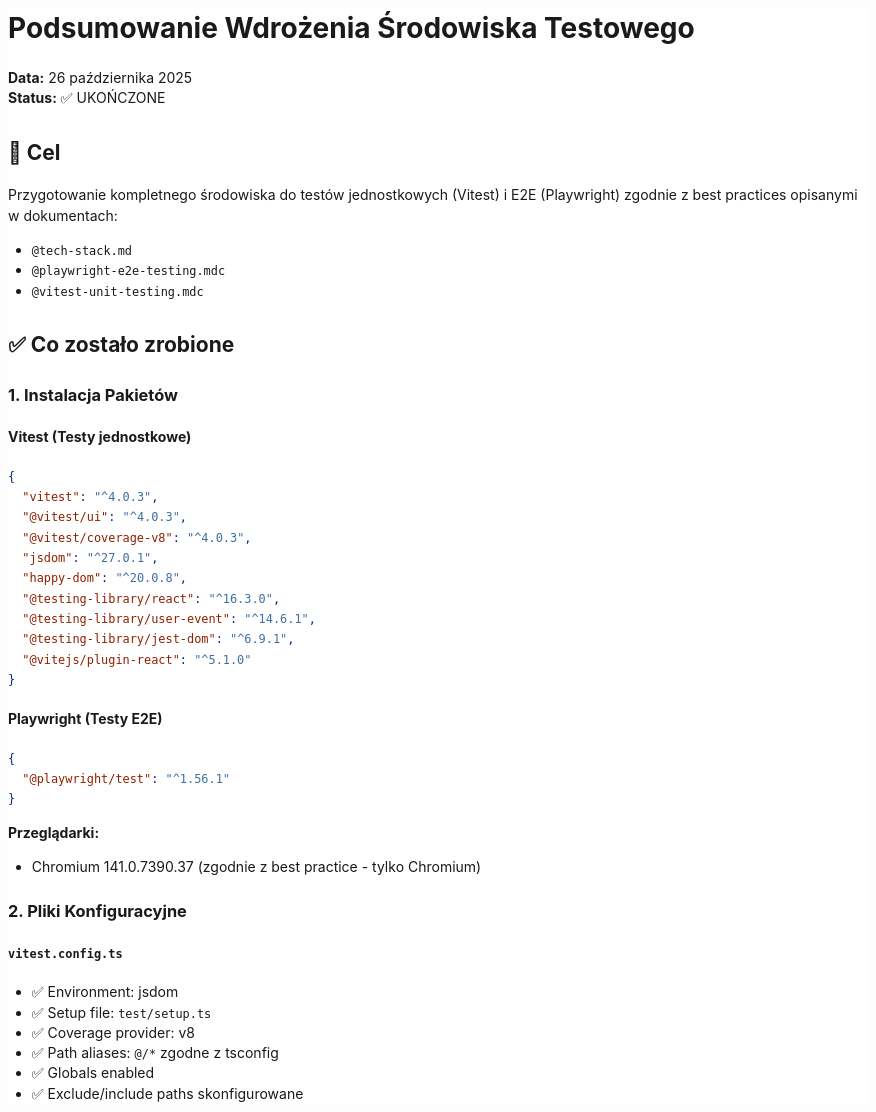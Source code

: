 # Podsumowanie Wdrożenia Środowiska Testowego

**Data:** 26 października 2025  
**Status:** ✅ UKOŃCZONE

## 🎯 Cel

Przygotowanie kompletnego środowiska do testów jednostkowych (Vitest) i E2E (Playwright) zgodnie z best practices opisanymi w dokumentach:
- `@tech-stack.md`
- `@playwright-e2e-testing.mdc`
- `@vitest-unit-testing.mdc`

## ✅ Co zostało zrobione

### 1. Instalacja Pakietów

#### Vitest (Testy jednostkowe)
```json
{
  "vitest": "^4.0.3",
  "@vitest/ui": "^4.0.3",
  "@vitest/coverage-v8": "^4.0.3",
  "jsdom": "^27.0.1",
  "happy-dom": "^20.0.8",
  "@testing-library/react": "^16.3.0",
  "@testing-library/user-event": "^14.6.1",
  "@testing-library/jest-dom": "^6.9.1",
  "@vitejs/plugin-react": "^5.1.0"
}
```

#### Playwright (Testy E2E)
```json
{
  "@playwright/test": "^1.56.1"
}
```

**Przeglądarki:**
- Chromium 141.0.7390.37 (zgodnie z best practice - tylko Chromium)

### 2. Pliki Konfiguracyjne

#### `vitest.config.ts`
- ✅ Environment: jsdom
- ✅ Setup file: `test/setup.ts`
- ✅ Coverage provider: v8
- ✅ Path aliases: `@/*` zgodne z tsconfig
- ✅ Globals enabled
- ✅ Exclude/include paths skonfigurowane
